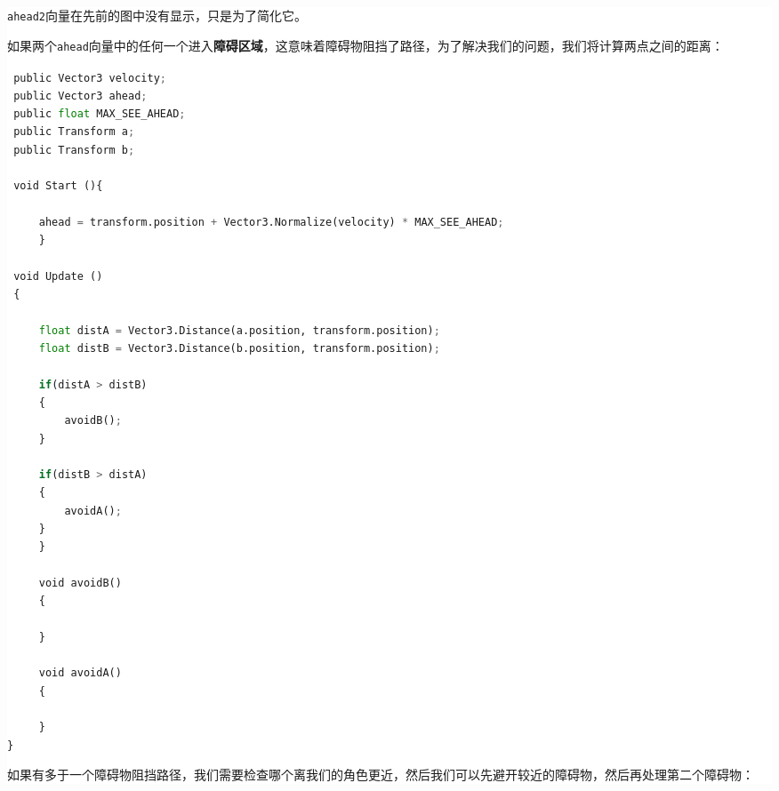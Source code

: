 `ahead2`向量在先前的图中没有显示，只是为了简化它。

如果两个`ahead`向量中的任何一个进入**障碍区域**，这意味着障碍物阻挡了路径，为了解决我们的问题，我们将计算两点之间的距离：

```py
 public Vector3 velocity; 
 public Vector3 ahead;
 public float MAX_SEE_AHEAD;
 public Transform a;
 public Transform b;

 void Start (){

     ahead = transform.position + Vector3.Normalize(velocity) * MAX_SEE_AHEAD;
     }

 void Update ()
 {

     float distA = Vector3.Distance(a.position, transform.position);
     float distB = Vector3.Distance(b.position, transform.position);

     if(distA > distB)
     {
         avoidB();
     }

     if(distB > distA)
     {
         avoidA();
     }
     }

     void avoidB()
     {

     }

     void avoidA()
     {

     } 
} 
```

如果有多于一个障碍物阻挡路径，我们需要检查哪个离我们的角色更近，然后我们可以先避开较近的障碍物，然后再处理第二个障碍物：
